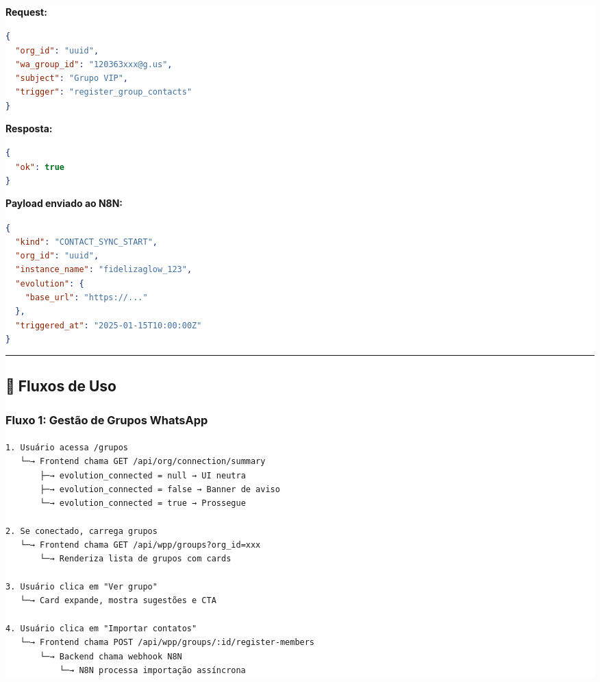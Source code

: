 **Request:**
```json
{
  "org_id": "uuid",
  "wa_group_id": "120363xxx@g.us",
  "subject": "Grupo VIP",
  "trigger": "register_group_contacts"
}
```

**Resposta:**
```json
{
  "ok": true
}
```

**Payload enviado ao N8N:**
```json
{
  "kind": "CONTACT_SYNC_START",
  "org_id": "uuid",
  "instance_name": "fidelizaglow_123",
  "evolution": {
    "base_url": "https://..."
  },
  "triggered_at": "2025-01-15T10:00:00Z"
}
```

---

## 🔄 Fluxos de Uso

### Fluxo 1: Gestão de Grupos WhatsApp

```
1. Usuário acessa /grupos
   └─→ Frontend chama GET /api/org/connection/summary
       ├─→ evolution_connected = null → UI neutra
       ├─→ evolution_connected = false → Banner de aviso
       └─→ evolution_connected = true → Prossegue

2. Se conectado, carrega grupos
   └─→ Frontend chama GET /api/wpp/groups?org_id=xxx
       └─→ Renderiza lista de grupos com cards

3. Usuário clica em "Ver grupo"
   └─→ Card expande, mostra sugestões e CTA

4. Usuário clica em "Importar contatos"
   └─→ Frontend chama POST /api/wpp/groups/:id/register-members
       └─→ Backend chama webhook N8N
           └─→ N8N processa importação assíncrona
```
